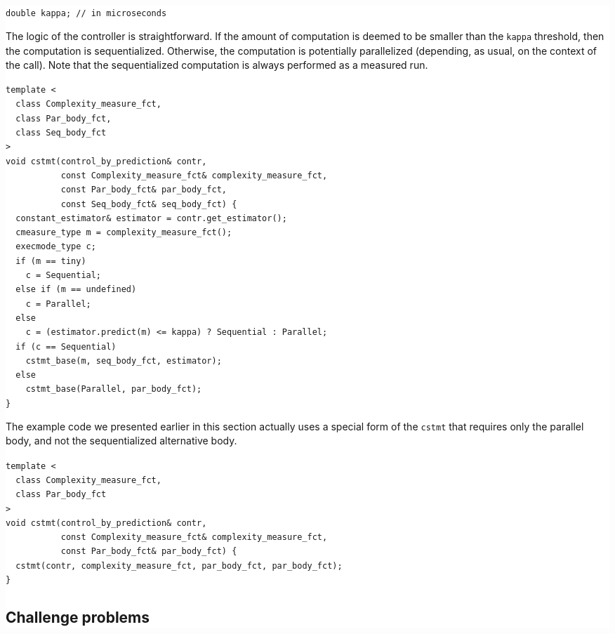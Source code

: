 ~~~~~~~~~~~~~~~~~~~~~~~~~~~~~~~~~~~~~~~~~~ {.cpp}
double kappa; // in microseconds
~~~~~~~~~~~~~~~~~~~~~~~~~~~~~~~~~~~~~~~~~~~~~~~~~~~~

The logic of the controller is straightforward.
If the amount of computation is deemed to be smaller than the
`kappa` threshold, then the computation is sequentialized.
Otherwise, the computation is potentially parallelized
(depending, as usual, on the context of the call).
Note that the sequentialized computation is always performed
as a measured run.

~~~~~~~~~~~~~~~~~~~~~~~~~~~~~~~~~~~~~~~~~~ {.cpp}
template <
  class Complexity_measure_fct,
  class Par_body_fct,
  class Seq_body_fct
>
void cstmt(control_by_prediction& contr,
           const Complexity_measure_fct& complexity_measure_fct,
           const Par_body_fct& par_body_fct,
           const Seq_body_fct& seq_body_fct) {
  constant_estimator& estimator = contr.get_estimator();
  cmeasure_type m = complexity_measure_fct();
  execmode_type c;
  if (m == tiny)
    c = Sequential;
  else if (m == undefined)
    c = Parallel;
  else
    c = (estimator.predict(m) <= kappa) ? Sequential : Parallel;
  if (c == Sequential)
    cstmt_base(m, seq_body_fct, estimator);
  else
    cstmt_base(Parallel, par_body_fct);
}
~~~~~~~~~~~~~~~~~~~~~~~~~~~~~~~~~~~~~~~~~~~~~~~~~~~~

The example code we presented earlier in this section actually
uses a special form of the `cstmt` that requires only the
parallel body, and not the sequentialized alternative body.

~~~~~~~~~~~~~~~~~~~~~~~~~~~~~~~~~~~~~~~~~~ {.cpp}
template <
  class Complexity_measure_fct,
  class Par_body_fct
>
void cstmt(control_by_prediction& contr,
           const Complexity_measure_fct& complexity_measure_fct,
           const Par_body_fct& par_body_fct) {
  cstmt(contr, complexity_measure_fct, par_body_fct, par_body_fct);
}
~~~~~~~~~~~~~~~~~~~~~~~~~~~~~~~~~~~~~~~~~~~~~~~~~~~~

Challenge problems
------------------
